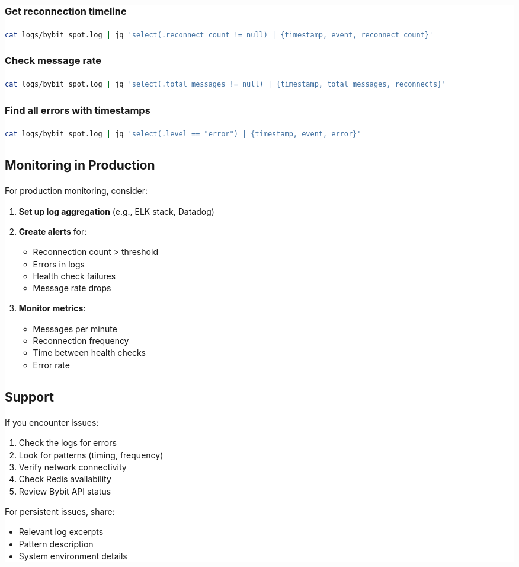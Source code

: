 ### Get reconnection timeline
```bash
cat logs/bybit_spot.log | jq 'select(.reconnect_count != null) | {timestamp, event, reconnect_count}'
```

### Check message rate
```bash
cat logs/bybit_spot.log | jq 'select(.total_messages != null) | {timestamp, total_messages, reconnects}'
```

### Find all errors with timestamps
```bash
cat logs/bybit_spot.log | jq 'select(.level == "error") | {timestamp, event, error}'
```

## Monitoring in Production

For production monitoring, consider:

1. **Set up log aggregation** (e.g., ELK stack, Datadog)
2. **Create alerts** for:
   - Reconnection count > threshold
   - Errors in logs
   - Health check failures
   - Message rate drops

3. **Monitor metrics**:
   - Messages per minute
   - Reconnection frequency
   - Time between health checks
   - Error rate

## Support

If you encounter issues:

1. Check the logs for errors
2. Look for patterns (timing, frequency)
3. Verify network connectivity
4. Check Redis availability
5. Review Bybit API status

For persistent issues, share:
- Relevant log excerpts
- Pattern description
- System environment details
